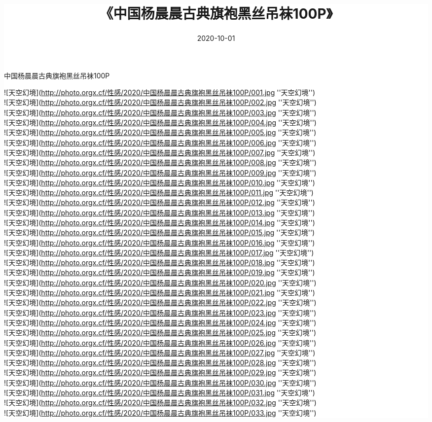 ﻿---
layout: post
title: 《中国杨晨晨古典旗袍黑丝吊袜100P》
date: 2020-10-01
img: http://photo.orgx.cf/性感/2020/中国杨晨晨古典旗袍黑丝吊袜100P/000.jpg
tags: [美女,性感,泳衣]
---

中国杨晨晨古典旗袍黑丝吊袜100P



![天空幻境](http://photo.orgx.cf/性感/2020/中国杨晨晨古典旗袍黑丝吊袜100P/001.jpg ''天空幻境'')<br>
![天空幻境](http://photo.orgx.cf/性感/2020/中国杨晨晨古典旗袍黑丝吊袜100P/002.jpg ''天空幻境'')<br>
![天空幻境](http://photo.orgx.cf/性感/2020/中国杨晨晨古典旗袍黑丝吊袜100P/003.jpg ''天空幻境'')<br>
![天空幻境](http://photo.orgx.cf/性感/2020/中国杨晨晨古典旗袍黑丝吊袜100P/004.jpg ''天空幻境'')<br>
![天空幻境](http://photo.orgx.cf/性感/2020/中国杨晨晨古典旗袍黑丝吊袜100P/005.jpg ''天空幻境'')<br>
![天空幻境](http://photo.orgx.cf/性感/2020/中国杨晨晨古典旗袍黑丝吊袜100P/006.jpg ''天空幻境'')<br>
![天空幻境](http://photo.orgx.cf/性感/2020/中国杨晨晨古典旗袍黑丝吊袜100P/007.jpg ''天空幻境'')<br>
![天空幻境](http://photo.orgx.cf/性感/2020/中国杨晨晨古典旗袍黑丝吊袜100P/008.jpg ''天空幻境'')<br>
![天空幻境](http://photo.orgx.cf/性感/2020/中国杨晨晨古典旗袍黑丝吊袜100P/009.jpg ''天空幻境'')<br>
![天空幻境](http://photo.orgx.cf/性感/2020/中国杨晨晨古典旗袍黑丝吊袜100P/010.jpg ''天空幻境'')<br>
![天空幻境](http://photo.orgx.cf/性感/2020/中国杨晨晨古典旗袍黑丝吊袜100P/011.jpg ''天空幻境'')<br>
![天空幻境](http://photo.orgx.cf/性感/2020/中国杨晨晨古典旗袍黑丝吊袜100P/012.jpg ''天空幻境'')<br>
![天空幻境](http://photo.orgx.cf/性感/2020/中国杨晨晨古典旗袍黑丝吊袜100P/013.jpg ''天空幻境'')<br>
![天空幻境](http://photo.orgx.cf/性感/2020/中国杨晨晨古典旗袍黑丝吊袜100P/014.jpg ''天空幻境'')<br>
![天空幻境](http://photo.orgx.cf/性感/2020/中国杨晨晨古典旗袍黑丝吊袜100P/015.jpg ''天空幻境'')<br>
![天空幻境](http://photo.orgx.cf/性感/2020/中国杨晨晨古典旗袍黑丝吊袜100P/016.jpg ''天空幻境'')<br>
![天空幻境](http://photo.orgx.cf/性感/2020/中国杨晨晨古典旗袍黑丝吊袜100P/017.jpg ''天空幻境'')<br>
![天空幻境](http://photo.orgx.cf/性感/2020/中国杨晨晨古典旗袍黑丝吊袜100P/018.jpg ''天空幻境'')<br>
![天空幻境](http://photo.orgx.cf/性感/2020/中国杨晨晨古典旗袍黑丝吊袜100P/019.jpg ''天空幻境'')<br>
![天空幻境](http://photo.orgx.cf/性感/2020/中国杨晨晨古典旗袍黑丝吊袜100P/020.jpg ''天空幻境'')<br>
![天空幻境](http://photo.orgx.cf/性感/2020/中国杨晨晨古典旗袍黑丝吊袜100P/021.jpg ''天空幻境'')<br>
![天空幻境](http://photo.orgx.cf/性感/2020/中国杨晨晨古典旗袍黑丝吊袜100P/022.jpg ''天空幻境'')<br>
![天空幻境](http://photo.orgx.cf/性感/2020/中国杨晨晨古典旗袍黑丝吊袜100P/023.jpg ''天空幻境'')<br>
![天空幻境](http://photo.orgx.cf/性感/2020/中国杨晨晨古典旗袍黑丝吊袜100P/024.jpg ''天空幻境'')<br>
![天空幻境](http://photo.orgx.cf/性感/2020/中国杨晨晨古典旗袍黑丝吊袜100P/025.jpg ''天空幻境'')<br>
![天空幻境](http://photo.orgx.cf/性感/2020/中国杨晨晨古典旗袍黑丝吊袜100P/026.jpg ''天空幻境'')<br>
![天空幻境](http://photo.orgx.cf/性感/2020/中国杨晨晨古典旗袍黑丝吊袜100P/027.jpg ''天空幻境'')<br>
![天空幻境](http://photo.orgx.cf/性感/2020/中国杨晨晨古典旗袍黑丝吊袜100P/028.jpg ''天空幻境'')<br>
![天空幻境](http://photo.orgx.cf/性感/2020/中国杨晨晨古典旗袍黑丝吊袜100P/029.jpg ''天空幻境'')<br>
![天空幻境](http://photo.orgx.cf/性感/2020/中国杨晨晨古典旗袍黑丝吊袜100P/030.jpg ''天空幻境'')<br>
![天空幻境](http://photo.orgx.cf/性感/2020/中国杨晨晨古典旗袍黑丝吊袜100P/031.jpg ''天空幻境'')<br>
![天空幻境](http://photo.orgx.cf/性感/2020/中国杨晨晨古典旗袍黑丝吊袜100P/032.jpg ''天空幻境'')<br>
![天空幻境](http://photo.orgx.cf/性感/2020/中国杨晨晨古典旗袍黑丝吊袜100P/033.jpg ''天空幻境'')<br>